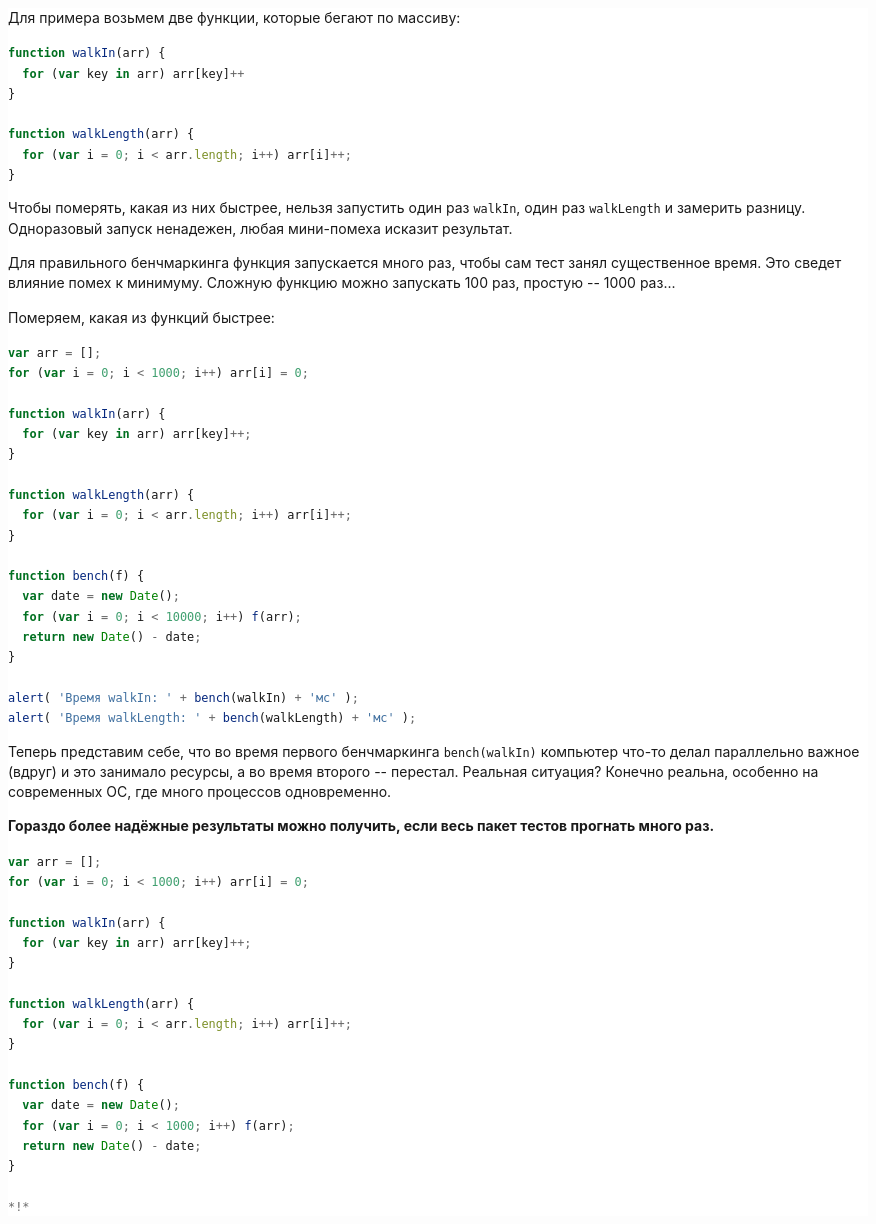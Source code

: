 Для примера возьмем две функции, которые бегают по массиву:

```js
function walkIn(arr) {
  for (var key in arr) arr[key]++
}

function walkLength(arr) {
  for (var i = 0; i < arr.length; i++) arr[i]++;
}
```

Чтобы померять, какая из них быстрее, нельзя запустить один раз `walkIn`, один раз `walkLength` и замерить разницу. Одноразовый запуск ненадежен, любая мини-помеха исказит результат.

Для правильного бенчмаркинга функция запускается много раз, чтобы сам тест занял существенное время. Это сведет влияние помех к минимуму. Сложную функцию можно запускать 100 раз, простую -- 1000 раз...

Померяем, какая из функций быстрее:

```js run
var arr = [];
for (var i = 0; i < 1000; i++) arr[i] = 0;

function walkIn(arr) {
  for (var key in arr) arr[key]++;
}

function walkLength(arr) {
  for (var i = 0; i < arr.length; i++) arr[i]++;
}

function bench(f) {
  var date = new Date();
  for (var i = 0; i < 10000; i++) f(arr);
  return new Date() - date;
}

alert( 'Время walkIn: ' + bench(walkIn) + 'мс' );
alert( 'Время walkLength: ' + bench(walkLength) + 'мс' );
```

Теперь представим себе, что во время первого бенчмаркинга `bench(walkIn)` компьютер что-то делал параллельно важное (вдруг) и это занимало ресурсы, а во время второго -- перестал. Реальная ситуация? Конечно реальна, особенно на современных ОС, где много процессов одновременно.

**Гораздо более надёжные результаты можно получить, если весь пакет тестов прогнать много раз.**

```js run
var arr = [];
for (var i = 0; i < 1000; i++) arr[i] = 0;

function walkIn(arr) {
  for (var key in arr) arr[key]++;
}

function walkLength(arr) {
  for (var i = 0; i < arr.length; i++) arr[i]++;
}

function bench(f) {
  var date = new Date();
  for (var i = 0; i < 1000; i++) f(arr);
  return new Date() - date;
}

*!*
```